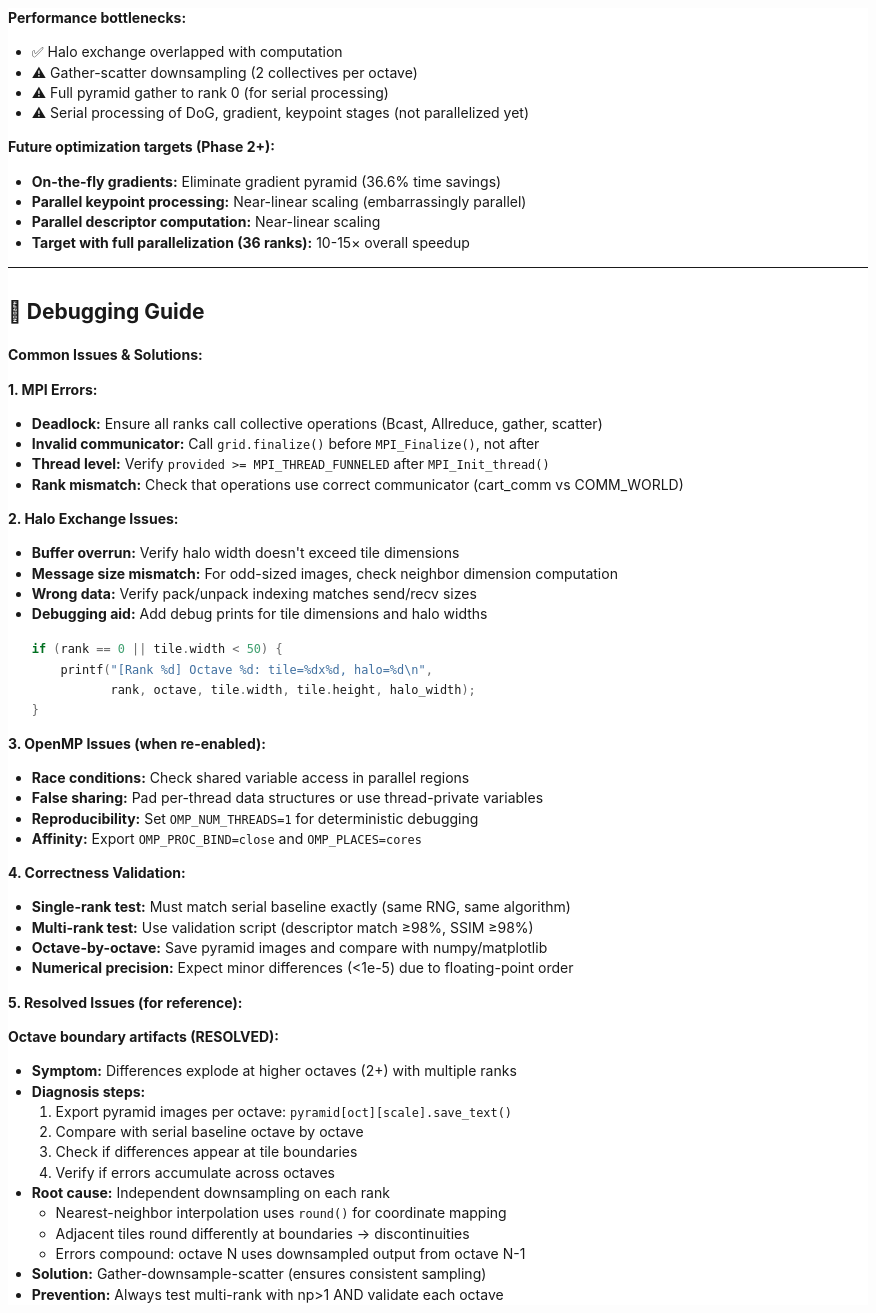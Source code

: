 **Performance bottlenecks:**
- ✅ Halo exchange overlapped with computation
- ⚠️ Gather-scatter downsampling (2 collectives per octave)
- ⚠️ Full pyramid gather to rank 0 (for serial processing)
- ⚠️ Serial processing of DoG, gradient, keypoint stages (not parallelized yet)

**Future optimization targets (Phase 2+):**
- **On-the-fly gradients:** Eliminate gradient pyramid (36.6% time savings)
- **Parallel keypoint processing:** Near-linear scaling (embarrassingly parallel)
- **Parallel descriptor computation:** Near-linear scaling
- **Target with full parallelization (36 ranks):** 10-15× overall speedup

---

## 🔧 Debugging Guide

**Common Issues & Solutions:**

**1. MPI Errors:**
- **Deadlock:** Ensure all ranks call collective operations (Bcast, Allreduce, gather, scatter)
- **Invalid communicator:** Call `grid.finalize()` before `MPI_Finalize()`, not after
- **Thread level:** Verify `provided >= MPI_THREAD_FUNNELED` after `MPI_Init_thread()`
- **Rank mismatch:** Check that operations use correct communicator (cart_comm vs COMM_WORLD)

**2. Halo Exchange Issues:**
- **Buffer overrun:** Verify halo width doesn't exceed tile dimensions
- **Message size mismatch:** For odd-sized images, check neighbor dimension computation
- **Wrong data:** Verify pack/unpack indexing matches send/recv sizes
- **Debugging aid:** Add debug prints for tile dimensions and halo widths
  ```cpp
  if (rank == 0 || tile.width < 50) {
      printf("[Rank %d] Octave %d: tile=%dx%d, halo=%d\n", 
             rank, octave, tile.width, tile.height, halo_width);
  }
  ```

**3. OpenMP Issues (when re-enabled):**
- **Race conditions:** Check shared variable access in parallel regions
- **False sharing:** Pad per-thread data structures or use thread-private variables
- **Reproducibility:** Set `OMP_NUM_THREADS=1` for deterministic debugging
- **Affinity:** Export `OMP_PROC_BIND=close` and `OMP_PLACES=cores`

**4. Correctness Validation:**
- **Single-rank test:** Must match serial baseline exactly (same RNG, same algorithm)
- **Multi-rank test:** Use validation script (descriptor match ≥98%, SSIM ≥98%)
- **Octave-by-octave:** Save pyramid images and compare with numpy/matplotlib
- **Numerical precision:** Expect minor differences (<1e-5) due to floating-point order

**5. Resolved Issues (for reference):**

**Octave boundary artifacts (RESOLVED):**
   - **Symptom:** Differences explode at higher octaves (2+) with multiple ranks
   - **Diagnosis steps:**
     1. Export pyramid images per octave: `pyramid[oct][scale].save_text()`
     2. Compare with serial baseline octave by octave
     3. Check if differences appear at tile boundaries
     4. Verify if errors accumulate across octaves
   - **Root cause:** Independent downsampling on each rank
     - Nearest-neighbor interpolation uses `round()` for coordinate mapping
     - Adjacent tiles round differently at boundaries → discontinuities
     - Errors compound: octave N uses downsampled output from octave N-1
   - **Solution:** Gather-downsample-scatter (ensures consistent sampling)
   - **Prevention:** Always test multi-rank with np>1 AND validate each octave
